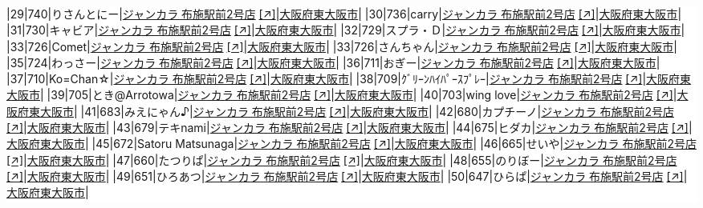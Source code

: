 |29|740|<span class="rank-name-dl">りさんとにー</span>|<a href="/darts/rank/shops/fbf9bfd2c6d19d88fec1ae84bb28bd87.html">ジャンカラ 布施駅前2号店</a> <a href="https://search.dartslive.com/jp/shop/fbf9bfd2c6d19d88fec1ae84bb28bd87">[↗]</a>|<a href="/darts/rank/大阪府/東大阪市">大阪府東大阪市</a>|
|30|736|<span class="rank-name-dl">carry</span>|<a href="/darts/rank/shops/fbf9bfd2c6d19d88fec1ae84bb28bd87.html">ジャンカラ 布施駅前2号店</a> <a href="https://search.dartslive.com/jp/shop/fbf9bfd2c6d19d88fec1ae84bb28bd87">[↗]</a>|<a href="/darts/rank/大阪府/東大阪市">大阪府東大阪市</a>|
|31|730|<span class="rank-name-dl">キャビア</span>|<a href="/darts/rank/shops/fbf9bfd2c6d19d88fec1ae84bb28bd87.html">ジャンカラ 布施駅前2号店</a> <a href="https://search.dartslive.com/jp/shop/fbf9bfd2c6d19d88fec1ae84bb28bd87">[↗]</a>|<a href="/darts/rank/大阪府/東大阪市">大阪府東大阪市</a>|
|32|729|<span class="rank-name-dl">スプラ・Ｄ</span>|<a href="/darts/rank/shops/fbf9bfd2c6d19d88fec1ae84bb28bd87.html">ジャンカラ 布施駅前2号店</a> <a href="https://search.dartslive.com/jp/shop/fbf9bfd2c6d19d88fec1ae84bb28bd87">[↗]</a>|<a href="/darts/rank/大阪府/東大阪市">大阪府東大阪市</a>|
|33|726|<span class="rank-name-dl">Comet</span>|<a href="/darts/rank/shops/fbf9bfd2c6d19d88fec1ae84bb28bd87.html">ジャンカラ 布施駅前2号店</a> <a href="https://search.dartslive.com/jp/shop/fbf9bfd2c6d19d88fec1ae84bb28bd87">[↗]</a>|<a href="/darts/rank/大阪府/東大阪市">大阪府東大阪市</a>|
|33|726|<span class="rank-name-dl">さんちゃん</span>|<a href="/darts/rank/shops/fbf9bfd2c6d19d88fec1ae84bb28bd87.html">ジャンカラ 布施駅前2号店</a> <a href="https://search.dartslive.com/jp/shop/fbf9bfd2c6d19d88fec1ae84bb28bd87">[↗]</a>|<a href="/darts/rank/大阪府/東大阪市">大阪府東大阪市</a>|
|35|724|<span class="rank-name-dl">わっさー</span>|<a href="/darts/rank/shops/fbf9bfd2c6d19d88fec1ae84bb28bd87.html">ジャンカラ 布施駅前2号店</a> <a href="https://search.dartslive.com/jp/shop/fbf9bfd2c6d19d88fec1ae84bb28bd87">[↗]</a>|<a href="/darts/rank/大阪府/東大阪市">大阪府東大阪市</a>|
|36|711|<span class="rank-name-dl">おぎー</span>|<a href="/darts/rank/shops/fbf9bfd2c6d19d88fec1ae84bb28bd87.html">ジャンカラ 布施駅前2号店</a> <a href="https://search.dartslive.com/jp/shop/fbf9bfd2c6d19d88fec1ae84bb28bd87">[↗]</a>|<a href="/darts/rank/大阪府/東大阪市">大阪府東大阪市</a>|
|37|710|<span class="rank-name-dl">Ko=Chan☆</span>|<a href="/darts/rank/shops/fbf9bfd2c6d19d88fec1ae84bb28bd87.html">ジャンカラ 布施駅前2号店</a> <a href="https://search.dartslive.com/jp/shop/fbf9bfd2c6d19d88fec1ae84bb28bd87">[↗]</a>|<a href="/darts/rank/大阪府/東大阪市">大阪府東大阪市</a>|
|38|709|<span class="rank-name-dl">ｸﾞﾘｰﾝﾊｲﾊﾟｰｽﾌﾟﾚｰ</span>|<a href="/darts/rank/shops/fbf9bfd2c6d19d88fec1ae84bb28bd87.html">ジャンカラ 布施駅前2号店</a> <a href="https://search.dartslive.com/jp/shop/fbf9bfd2c6d19d88fec1ae84bb28bd87">[↗]</a>|<a href="/darts/rank/大阪府/東大阪市">大阪府東大阪市</a>|
|39|705|<span class="rank-name-dl">とき@Arrotowa</span>|<a href="/darts/rank/shops/fbf9bfd2c6d19d88fec1ae84bb28bd87.html">ジャンカラ 布施駅前2号店</a> <a href="https://search.dartslive.com/jp/shop/fbf9bfd2c6d19d88fec1ae84bb28bd87">[↗]</a>|<a href="/darts/rank/大阪府/東大阪市">大阪府東大阪市</a>|
|40|703|<span class="rank-name-dl">wing love</span>|<a href="/darts/rank/shops/fbf9bfd2c6d19d88fec1ae84bb28bd87.html">ジャンカラ 布施駅前2号店</a> <a href="https://search.dartslive.com/jp/shop/fbf9bfd2c6d19d88fec1ae84bb28bd87">[↗]</a>|<a href="/darts/rank/大阪府/東大阪市">大阪府東大阪市</a>|
|41|683|<span class="rank-name-dl">みえにゃん♪</span>|<a href="/darts/rank/shops/fbf9bfd2c6d19d88fec1ae84bb28bd87.html">ジャンカラ 布施駅前2号店</a> <a href="https://search.dartslive.com/jp/shop/fbf9bfd2c6d19d88fec1ae84bb28bd87">[↗]</a>|<a href="/darts/rank/大阪府/東大阪市">大阪府東大阪市</a>|
|42|680|<span class="rank-name-dl">カプチーノ</span>|<a href="/darts/rank/shops/fbf9bfd2c6d19d88fec1ae84bb28bd87.html">ジャンカラ 布施駅前2号店</a> <a href="https://search.dartslive.com/jp/shop/fbf9bfd2c6d19d88fec1ae84bb28bd87">[↗]</a>|<a href="/darts/rank/大阪府/東大阪市">大阪府東大阪市</a>|
|43|679|<span class="rank-name-dl">テキnami</span>|<a href="/darts/rank/shops/fbf9bfd2c6d19d88fec1ae84bb28bd87.html">ジャンカラ 布施駅前2号店</a> <a href="https://search.dartslive.com/jp/shop/fbf9bfd2c6d19d88fec1ae84bb28bd87">[↗]</a>|<a href="/darts/rank/大阪府/東大阪市">大阪府東大阪市</a>|
|44|675|<span class="rank-name-dl">ヒダカ</span>|<a href="/darts/rank/shops/fbf9bfd2c6d19d88fec1ae84bb28bd87.html">ジャンカラ 布施駅前2号店</a> <a href="https://search.dartslive.com/jp/shop/fbf9bfd2c6d19d88fec1ae84bb28bd87">[↗]</a>|<a href="/darts/rank/大阪府/東大阪市">大阪府東大阪市</a>|
|45|672|<span class="rank-name-dl">Satoru Matsunaga</span>|<a href="/darts/rank/shops/fbf9bfd2c6d19d88fec1ae84bb28bd87.html">ジャンカラ 布施駅前2号店</a> <a href="https://search.dartslive.com/jp/shop/fbf9bfd2c6d19d88fec1ae84bb28bd87">[↗]</a>|<a href="/darts/rank/大阪府/東大阪市">大阪府東大阪市</a>|
|46|665|<span class="rank-name-dl">せいや</span>|<a href="/darts/rank/shops/fbf9bfd2c6d19d88fec1ae84bb28bd87.html">ジャンカラ 布施駅前2号店</a> <a href="https://search.dartslive.com/jp/shop/fbf9bfd2c6d19d88fec1ae84bb28bd87">[↗]</a>|<a href="/darts/rank/大阪府/東大阪市">大阪府東大阪市</a>|
|47|660|<span class="rank-name-dl">たつりぱ</span>|<a href="/darts/rank/shops/fbf9bfd2c6d19d88fec1ae84bb28bd87.html">ジャンカラ 布施駅前2号店</a> <a href="https://search.dartslive.com/jp/shop/fbf9bfd2c6d19d88fec1ae84bb28bd87">[↗]</a>|<a href="/darts/rank/大阪府/東大阪市">大阪府東大阪市</a>|
|48|655|<span class="rank-name-dl">のりぼー</span>|<a href="/darts/rank/shops/fbf9bfd2c6d19d88fec1ae84bb28bd87.html">ジャンカラ 布施駅前2号店</a> <a href="https://search.dartslive.com/jp/shop/fbf9bfd2c6d19d88fec1ae84bb28bd87">[↗]</a>|<a href="/darts/rank/大阪府/東大阪市">大阪府東大阪市</a>|
|49|651|<span class="rank-name-dl">ひろあつ</span>|<a href="/darts/rank/shops/fbf9bfd2c6d19d88fec1ae84bb28bd87.html">ジャンカラ 布施駅前2号店</a> <a href="https://search.dartslive.com/jp/shop/fbf9bfd2c6d19d88fec1ae84bb28bd87">[↗]</a>|<a href="/darts/rank/大阪府/東大阪市">大阪府東大阪市</a>|
|50|647|<span class="rank-name-dl">ひらぱ</span>|<a href="/darts/rank/shops/fbf9bfd2c6d19d88fec1ae84bb28bd87.html">ジャンカラ 布施駅前2号店</a> <a href="https://search.dartslive.com/jp/shop/fbf9bfd2c6d19d88fec1ae84bb28bd87">[↗]</a>|<a href="/darts/rank/大阪府/東大阪市">大阪府東大阪市</a>|